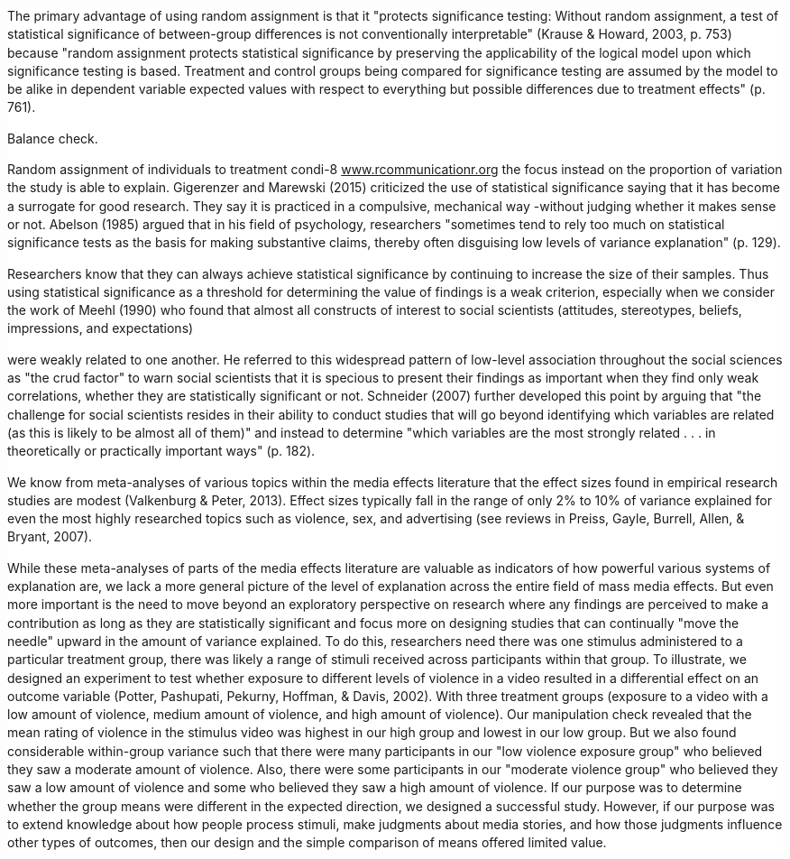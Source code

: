 The primary advantage of using random assignment is that it "protects significance testing: Without random assignment, a test of statistical significance of between-group differences is not conventionally interpretable" (Krause & Howard, 2003, p. 753) because "random assignment protects statistical significance by preserving the applicability of the logical model upon which significance testing is based. Treatment and control groups being compared for significance testing are assumed by the model to be alike in dependent variable expected values with respect to everything but possible differences due to treatment effects" (p. 761).

Balance check.

Random assignment of individuals to treatment condi-8 www.rcommunicationr.org the focus instead on the proportion of variation the study is able to explain. Gigerenzer and Marewski (2015) criticized the use of statistical significance saying that it has become a surrogate for good research. They say it is practiced in a compulsive, mechanical way -without judging whether it makes sense or not. Abelson (1985) argued that in his field of psychology, researchers "sometimes tend to rely too much on statistical significance tests as the basis for making substantive claims, thereby often disguising low levels of variance explanation" (p. 129).

Researchers know that they can always achieve statistical significance by continuing to increase the size of their samples. Thus using statistical significance as a threshold for determining the value of findings is a weak criterion, especially when we consider the work of Meehl (1990) who found that almost all constructs of interest to social scientists (attitudes, stereotypes, beliefs, impressions, and expectations)

were weakly related to one another. He referred to this widespread pattern of low-level association throughout the social sciences as "the crud factor" to warn social scientists that it is specious to present their findings as important when they find only weak correlations, whether they are statistically significant or not. Schneider (2007) further developed this point by arguing that "the challenge for social scientists resides in their ability to conduct studies that will go beyond identifying which variables are related (as this is likely to be almost all of them)" and instead to determine "which variables are the most strongly related . . . in theoretically or practically important ways" (p. 182).

We know from meta-analyses of various topics within the media effects literature that the effect sizes found in empirical research studies are modest (Valkenburg & Peter, 2013). Effect sizes typically fall in the range of only 2% to 10% of variance explained for even the most highly researched topics such as violence, sex, and advertising (see reviews in Preiss, Gayle, Burrell, Allen, & Bryant, 2007).

While these meta-analyses of parts of the media effects literature are valuable as indicators of how powerful various systems of explanation are, we lack a more general picture of the level of explanation across the entire field of mass media effects. But even more important is the need to move beyond an exploratory perspective on research where any findings are perceived to make a contribution as long as they are statistically significant and focus more on designing studies that can continually "move the needle" upward in the amount of variance explained. To do this, researchers need there was one stimulus administered to a particular treatment group, there was likely a range of stimuli received across participants within that group. To illustrate, we designed an experiment to test whether exposure to different levels of violence in a video resulted in a differential effect on an outcome variable (Potter, Pashupati, Pekurny, Hoffman, & Davis, 2002). With three treatment groups (exposure to a video with a low amount of violence, medium amount of violence, and high amount of violence). Our manipulation check revealed that the mean rating of violence in the stimulus video was highest in our high group and lowest in our low group. But we also found considerable within-group variance such that there were many participants in our "low violence exposure group" who believed they saw a moderate amount of violence. Also, there were some participants in our "moderate violence group" who believed they saw a low amount of violence and some who believed they saw a high amount of violence. If our purpose was to determine whether the group means were different in the expected direction, we designed a successful study. However, if our purpose was to extend knowledge about how people process stimuli, make judgments about media stories, and how those judgments influence other types of outcomes, then our design and the simple comparison of means offered limited value.

